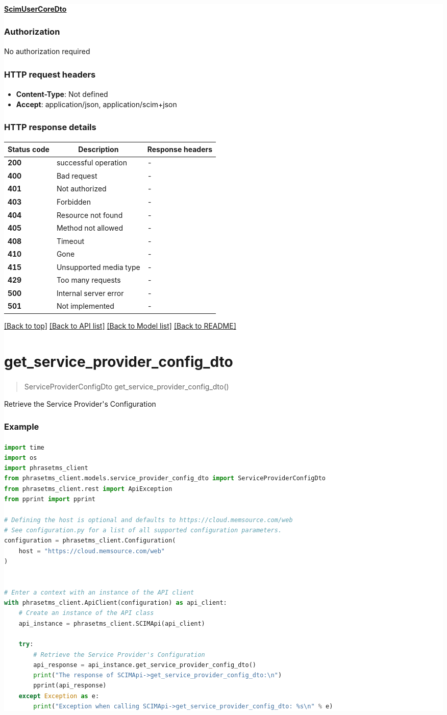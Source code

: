 [**ScimUserCoreDto**](ScimUserCoreDto.md)

### Authorization

No authorization required

### HTTP request headers

 - **Content-Type**: Not defined
 - **Accept**: application/json, application/scim+json

### HTTP response details
| Status code | Description | Response headers |
|-------------|-------------|------------------|
**200** | successful operation |  -  |
**400** | Bad request |  -  |
**401** | Not authorized |  -  |
**403** | Forbidden |  -  |
**404** | Resource not found |  -  |
**405** | Method not allowed |  -  |
**408** | Timeout |  -  |
**410** | Gone |  -  |
**415** | Unsupported media type |  -  |
**429** | Too many requests |  -  |
**500** | Internal server error |  -  |
**501** | Not implemented |  -  |

[[Back to top]](#) [[Back to API list]](../README.md#documentation-for-api-endpoints) [[Back to Model list]](../README.md#documentation-for-models) [[Back to README]](../README.md)

# **get_service_provider_config_dto**
> ServiceProviderConfigDto get_service_provider_config_dto()

Retrieve the Service Provider's Configuration

### Example

```python
import time
import os
import phrasetms_client
from phrasetms_client.models.service_provider_config_dto import ServiceProviderConfigDto
from phrasetms_client.rest import ApiException
from pprint import pprint

# Defining the host is optional and defaults to https://cloud.memsource.com/web
# See configuration.py for a list of all supported configuration parameters.
configuration = phrasetms_client.Configuration(
    host = "https://cloud.memsource.com/web"
)


# Enter a context with an instance of the API client
with phrasetms_client.ApiClient(configuration) as api_client:
    # Create an instance of the API class
    api_instance = phrasetms_client.SCIMApi(api_client)

    try:
        # Retrieve the Service Provider's Configuration
        api_response = api_instance.get_service_provider_config_dto()
        print("The response of SCIMApi->get_service_provider_config_dto:\n")
        pprint(api_response)
    except Exception as e:
        print("Exception when calling SCIMApi->get_service_provider_config_dto: %s\n" % e)
```